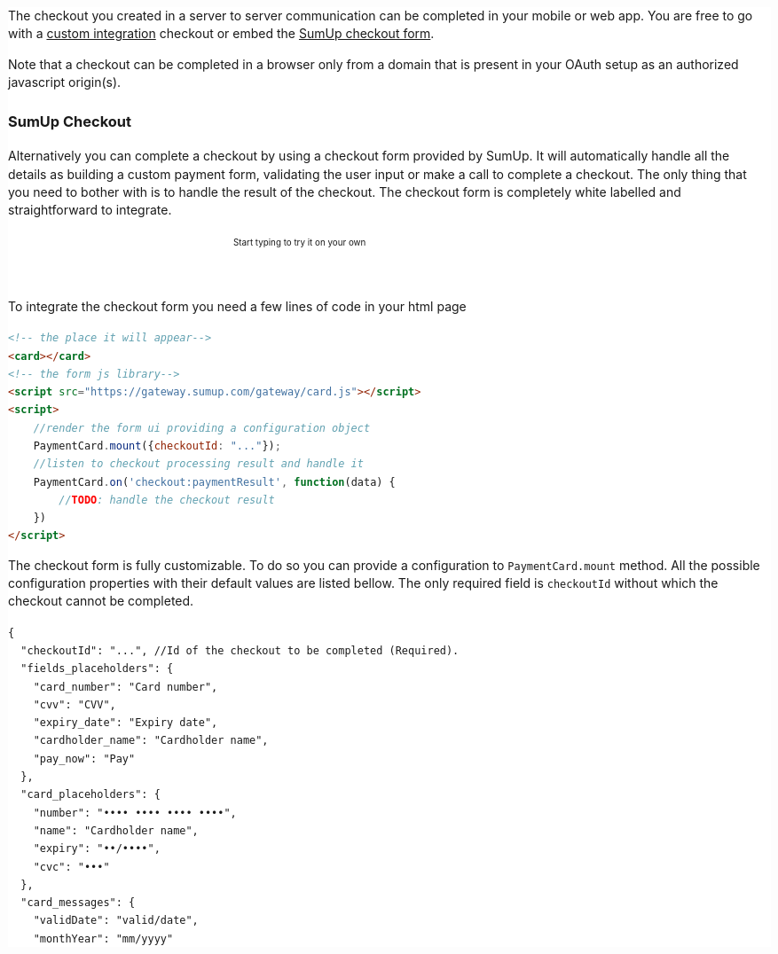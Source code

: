 The checkout you created in a server to server communication can be completed in your mobile or web app. You are free to go with a [custom integration](#custom_integration+checkout) checkout or embed the [SumUp checkout form](#header-sumup-checkout). 

Note that a checkout can be completed in a browser only from a domain that is present in your OAuth setup as an authorized javascript origin(s). 

### SumUp Checkout

Alternatively you can complete a checkout by using a checkout form provided by SumUp. It will automatically handle all the details as building a custom payment form, validating the user input or make a call to complete a checkout. The only thing that you need to bother with is to handle the result of the checkout. The checkout form is completely white labelled and straightforward to integrate. 

<div style="width:352px; margin:auto;">
    <p style="font-size:0.7em; margin: 20px auto 20px auto">Start typing to try it on your own</p>
    <card></card>
    <p>&nbsp;</p>
</div>
<script src="https://gateway.sumup.com/gateway/card.js"></script>
<script>
    PaymentCard.mount({checkoutId: "...", demoMode: true});
    PaymentCard.on('checkout:paymentResult', function(data) {
        //TODO: handle the checkout result
    })
</script>

To integrate the checkout form you need a few lines of code in your html page

```html
<!-- the place it will appear-->
<card></card>
<!-- the form js library-->
<script src="https://gateway.sumup.com/gateway/card.js"></script>
<script>
    //render the form ui providing a configuration object
    PaymentCard.mount({checkoutId: "..."});
    //listen to checkout processing result and handle it
    PaymentCard.on('checkout:paymentResult', function(data) {
        //TODO: handle the checkout result
    })
</script>
```

The checkout form is fully customizable. To do so you can provide a configuration to `PaymentCard.mount` method. All the possible configuration properties with their default values are listed bellow. The only required field is `checkoutId` without which the checkout cannot be completed.

```
{
  "checkoutId": "...", //Id of the checkout to be completed (Required).
  "fields_placeholders": {
    "card_number": "Card number",
    "cvv": "CVV",
    "expiry_date": "Expiry date",
    "cardholder_name": "Cardholder name",
    "pay_now": "Pay"
  },
  "card_placeholders": {
    "number": "•••• •••• •••• ••••",
    "name": "Cardholder name",
    "expiry": "••/••••",
    "cvc": "•••"
  },
  "card_messages": {
    "validDate": "valid/date",
    "monthYear": "mm/yyyy"
```